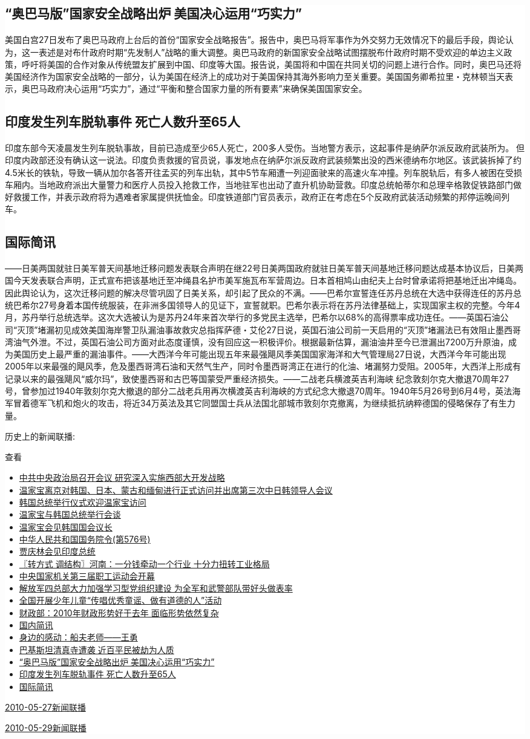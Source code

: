 
## “奥巴马版”国家安全战略出炉 美国决心运用“巧实力”


美国白宫27日发布了奥巴马政府上台后的首份“国家安全战略报告”。报告中，奥巴马将军事作为外交努力无效情况下的最后手段，舆论认为，这一表述是对布什政府时期“先发制人”战略的重大调整。奥巴马政府的新国家安全战略试图摆脱布什政府时期不受欢迎的单边主义政策，呼吁将美国的合作对象从传统盟友扩展到中国、印度等大国。报告说，美国将和中国在共同关切的问题上进行合作。同时，奥巴马还将美国经济作为国家安全战略的一部分，认为美国在经济上的成功对于美国保持其海外影响力至关重要。美国国务卿希拉里・克林顿当天表示，奥巴马政府决心运用“巧实力”，通过“平衡和整合国家力量的所有要素”来确保美国国家安全。


## 印度发生列车脱轨事件 死亡人数升至65人


印度东部今天凌晨发生列车脱轨事故，目前已造成至少65人死亡，200多人受伤。当地警方表示，这起事件是纳萨尔派反政府武装所为。 但印度内政部还没有确认这一说法。印度负责救援的官员说，事发地点在纳萨尔派反政府武装频繁出没的西米德纳布尔地区。该武装拆掉了约4.5米长的铁轨，导致一辆从加尔各答开往孟买的列车出轨，其中5节车厢遭一列迎面驶来的高速火车冲撞。列车脱轨后，有多人被困在受损车厢内。当地政府派出大量警力和医疗人员投入抢救工作，当地驻军也出动了直升机协助营救。印度总统帕蒂尔和总理辛格敦促铁路部门做好救援工作，并表示政府将为遇难者家属提供抚恤金。印度铁道部门官员表示，政府正在考虑在5个反政府武装活动频繁的邦停运晚间列车。


## 国际简讯


――日美两国就驻日美军普天间基地迁移问题发表联合声明在继22号日美两国政府就驻日美军普天间基地迁移问题达成基本协议后，日美两国今天发表联合声明，正式宣布把该基地迁至冲绳县名护市美军施瓦布军营周边。日本首相鸠山由纪夫上台时曾承诺将把基地迁出冲绳岛。因此舆论认为，这次迁移问题的解决尽管巩固了日美关系，却引起了民众的不满。――巴希尔宣誓连任苏丹总统在大选中获得连任的苏丹总统巴希尔27号身着本国传统服装，在非洲多国领导人的见证下，宣誓就职。巴希尔表示将在苏丹法律基础上，实现国家主权的完整。今年4月，苏丹举行总统选举。这次大选被认为是苏丹24年来首次举行的多党民主选举，巴希尔以68%的高得票率成功连任。――英国石油公司“灭顶”堵漏初见成效美国海岸警卫队漏油事故救灾总指挥萨德・艾伦27日说，英国石油公司前一天启用的“灭顶”堵漏法已有效阻止墨西哥湾油气外泄。不过，英国石油公司方面对此态度谨慎，没有回应这一积极评价。根据最新估算，漏油油井至今已泄漏出7200万升原油，成为美国历史上最严重的漏油事件。――大西洋今年可能出现五年来最强飓风季美国国家海洋和大气管理局27日说，大西洋今年可能出现2005年以来最强的飓风季，危及墨西哥湾石油和天然气生产，同时令墨西哥湾正在进行的化油、堵漏努力受阻。2005年，大西洋上形成有记录以来的最强飓风“威尔玛”，致使墨西哥和古巴等国蒙受严重经济损失。――二战老兵横渡英吉利海峡 纪念敦刻尔克大撤退70周年27号，曾参加过1940年敦刻尔克大撤退的部分二战老兵用再次横渡英吉利海峡的方式纪念大撤退70周年。1940年5月26号到6月4号，英法海军冒着德军飞机和炮火的攻击，将近34万英法及其它同盟国士兵从法国北部城市敦刻尔克撤离，为继续抵抗纳粹德国的侵略保存了有生力量。






历史上的新闻联播:

 查看
 

* [中共中央政治局召开会议 研究深入实施西部大开发战略](#中共中央政治局召开会议-研究深入实施西部大开发战略)
* [温家宝离京对韩国、日本、蒙古和缅甸进行正式访问并出席第三次中日韩领导人会议](#温家宝离京对韩国、日本、蒙古和缅甸进行正式访问并出席第三次中日韩领导人会议)
* [韩国总统举行仪式欢迎温家宝访问](#韩国总统举行仪式欢迎温家宝访问)
* [温家宝与韩国总统举行会谈](#温家宝与韩国总统举行会谈)
* [温家宝会见韩国国会议长](#温家宝会见韩国国会议长)
* [中华人民共和国国务院令(第576号)](#中华人民共和国国务院令-第576号)
* [贾庆林会见印度总统](#贾庆林会见印度总统)
* [〖转方式 调结构〗河南：一分钱牵动一个行业 十分力扭转工业格局](#〖转方式-调结构〗河南：一分钱牵动一个行业-十分力扭转工业格局)
* [中央国家机关第三届职工运动会开幕](#中央国家机关第三届职工运动会开幕)
* [解放军四总部大力加强学习型党组织建设 为全军和武警部队带好头做表率](#解放军四总部大力加强学习型党组织建设-为全军和武警部队带好头做表率)
* [全国开展少年儿童“传唱优秀童谣、做有道德的人”活动](#全国开展少年儿童“传唱优秀童谣、做有道德的人”活动)
* [财政部：2010年财政形势好于去年 面临形势依然复杂](#财政部：2010年财政形势好于去年-面临形势依然复杂)
* [国内简讯](#国内简讯)
* [身边的感动：船夫老师——王勇](#身边的感动：船夫老师——王勇)
* [巴基斯坦清真寺遭袭 近百平民被劫为人质](#巴基斯坦清真寺遭袭-近百平民被劫为人质)
* [“奥巴马版”国家安全战略出炉 美国决心运用“巧实力”](#“奥巴马版”国家安全战略出炉-美国决心运用“巧实力”)
* [印度发生列车脱轨事件 死亡人数升至65人](#印度发生列车脱轨事件-死亡人数升至65人)
* [国际简讯](#国际简讯)






[2010-05-27新闻联播](/xinwenlianbo/20100527)


[2010-05-29新闻联播](/xinwenlianbo/20100529)



